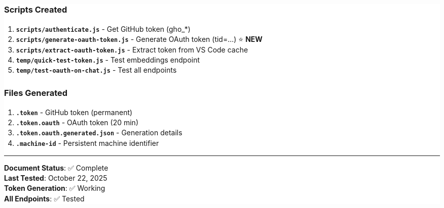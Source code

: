### Scripts Created

1. **`scripts/authenticate.js`** - Get GitHub token (gho_*)
2. **`scripts/generate-oauth-token.js`** - Generate OAuth token (tid=...) ⭐ **NEW**
3. **`scripts/extract-oauth-token.js`** - Extract token from VS Code cache
4. **`temp/quick-test-token.js`** - Test embeddings endpoint
5. **`temp/test-oauth-on-chat.js`** - Test all endpoints

### Files Generated

1. **`.token`** - GitHub token (permanent)
2. **`.token.oauth`** - OAuth token (20 min)
3. **`.token.oauth.generated.json`** - Generation details
4. **`.machine-id`** - Persistent machine identifier

---

**Document Status**: ✅ Complete  
**Last Tested**: October 22, 2025  
**Token Generation**: ✅ Working  
**All Endpoints**: ✅ Tested
